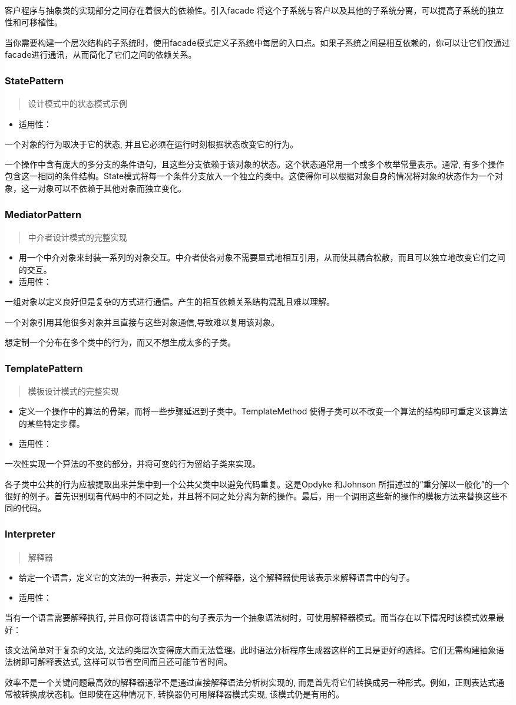 客户程序与抽象类的实现部分之间存在着很大的依赖性。引入facade 将这个子系统与客户以及其他的子系统分离，可以提高子系统的独立性和可移植性。

当你需要构建一个层次结构的子系统时，使用facade模式定义子系统中每层的入口点。如果子系统之间是相互依赖的，你可以让它们仅通过facade进行通讯，从而简化了它们之间的依赖关系。


### StatePattern

> 设计模式中的状态模式示例
* 适用性：

一个对象的行为取决于它的状态, 并且它必须在运行时刻根据状态改变它的行为。

一个操作中含有庞大的多分支的条件语句，且这些分支依赖于该对象的状态。这个状态通常用一个或多个枚举常量表示。通常, 有多个操作包含这一相同的条件结构。State模式将每一个条件分支放入一个独立的类中。这使得你可以根据对象自身的情况将对象的状态作为一个对象，这一对象可以不依赖于其他对象而独立变化。


### MediatorPattern

> 中介者设计模式的完整实现


* 用一个中介对象来封装一系列的对象交互。中介者使各对象不需要显式地相互引用，从而使其耦合松散，而且可以独立地改变它们之间的交互。
* 适用性：

一组对象以定义良好但是复杂的方式进行通信。产生的相互依赖关系结构混乱且难以理解。

一个对象引用其他很多对象并且直接与这些对象通信,导致难以复用该对象。

想定制一个分布在多个类中的行为，而又不想生成太多的子类。

### TemplatePattern

> 模板设计模式的完整实现
* 定义一个操作中的算法的骨架，而将一些步骤延迟到子类中。TemplateMethod 使得子类可以不改变一个算法的结构即可重定义该算法的某些特定步骤。

* 适用性：

一次性实现一个算法的不变的部分，并将可变的行为留给子类来实现。

各子类中公共的行为应被提取出来并集中到一个公共父类中以避免代码重复。这是Opdyke 和Johnson 所描述过的“重分解以一般化”的一个很好的例子。首先识别现有代码中的不同之处，并且将不同之处分离为新的操作。最后，用一个调用这些新的操作的模板方法来替换这些不同的代码。


### Interpreter

> 解释器
* 给定一个语言，定义它的文法的一种表示，并定义一个解释器，这个解释器使用该表示来解释语言中的句子。

* 适用性：

当有一个语言需要解释执行, 并且你可将该语言中的句子表示为一个抽象语法树时，可使用解释器模式。而当存在以下情况时该模式效果最好：

该文法简单对于复杂的文法, 文法的类层次变得庞大而无法管理。此时语法分析程序生成器这样的工具是更好的选择。它们无需构建抽象语法树即可解释表达式, 这样可以节省空间而且还可能节省时间。

效率不是一个关键问题最高效的解释器通常不是通过直接解释语法分析树实现的, 而是首先将它们转换成另一种形式。例如，正则表达式通常被转换成状态机。但即使在这种情况下, 转换器仍可用解释器模式实现, 该模式仍是有用的。
